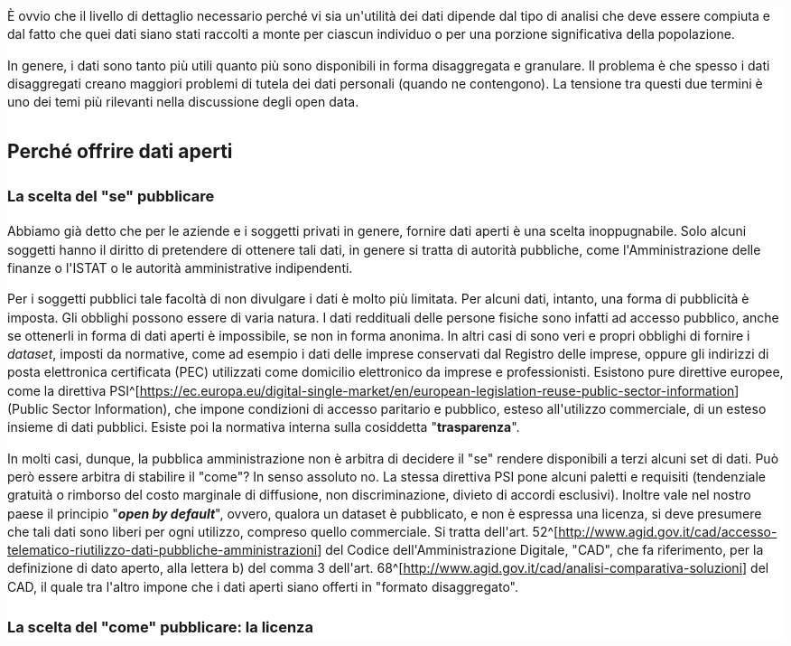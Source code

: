 &Egrave; ovvio che il livello di dettaglio necessario perché vi sia un'utilità
dei dati dipende dal tipo di analisi che deve essere compiuta e dal fatto che
quei dati siano stati raccolti a monte per ciascun individuo o per una porzione
significativa della popolazione.

In genere, i dati sono tanto più utili quanto più sono disponibili in forma
disaggregata e granulare. Il problema è che spesso i dati disaggregati creano
maggiori problemi di tutela dei dati personali (quando ne contengono). La
tensione tra questi due termini è uno dei temi più rilevanti nella discussione
degli open data.

## Perché offrire dati aperti

### La scelta del "se" pubblicare

Abbiamo già detto che per le aziende e i
soggetti privati in genere, fornire dati aperti è una scelta inoppugnabile.
Solo alcuni soggetti hanno il diritto di pretendere di ottenere tali dati,
in genere si tratta di autorità pubbliche, come l'Amministrazione delle
finanze o l'ISTAT o le autorità amministrative indipendenti.

Per i soggetti pubblici tale facoltà di non divulgare i dati è molto più
limitata. Per alcuni dati, intanto, una forma di pubblicità è imposta. Gli
obblighi possono essere di varia natura. I dati reddituali delle persone fisiche
sono infatti ad accesso pubblico, anche se ottenerli in forma di dati aperti è
impossibile, se non in forma anonima.  In altri casi di sono veri e propri
obblighi di fornire i _dataset_, imposti da normative, come ad esempio i dati
delle imprese conservati dal Registro delle imprese, oppure gli indirizzi di
posta elettronica certificata (PEC) utilizzati come domicilio elettronico da
imprese e professionisti. Esistono pure direttive europee, come la direttiva
PSI^[<https://ec.europa.eu/digital-single-market/en/european-legislation-reuse-public-sector-information>]
(Public Sector Information), che impone condizioni di accesso paritario e
pubblico, esteso all'utilizzo commerciale, di un esteso insieme di dati
pubblici. Esiste poi la normativa interna sulla cosiddetta "**trasparenza**".

In molti casi, dunque, la pubblica amministrazione non è arbitra di decidere il
"se" rendere disponibili a terzi alcuni set di dati. Può però essere arbitra di
stabilire il "come"? In senso assoluto no. La stessa direttiva PSI pone alcuni
paletti e requisiti (tendenziale gratuità o rimborso del costo marginale di
diffusione, non discriminazione, divieto di accordi esclusivi). Inoltre vale nel
nostro paese il principio "**_open by default_**", ovvero, qualora un dataset è
pubblicato, e non è espressa una licenza, si deve presumere che tali dati sono
liberi per ogni utilizzo, compreso quello commerciale. Si tratta dell'art.
52^[<http://www.agid.gov.it/cad/accesso-telematico-riutilizzo-dati-pubbliche-amministrazioni>]
del Codice dell'Amministrazione Digitale, "CAD", che fa riferimento,  per la
definizione di dato aperto, alla lettera b) del comma 3 dell'art.
68^[<http://www.agid.gov.it/cad/analisi-comparativa-soluzioni>] del CAD, il
quale tra l'altro impone che i dati aperti siano offerti in "formato
disaggregato".

### La scelta del "come" pubblicare: la licenza


[^1bbf02d1]: Questo testo non è stato riportato nelle nuove linee guida, le quali fanno ora solo riferimento al demanio culturale e alla comunicazione della Commissione sul licensing degli open data (piuttosto assurdamente, in quanto tale comunicazione raccomanda appunto di usare le CC0, altre licenze più restrittive solo in caso ciò non sia possibile).  